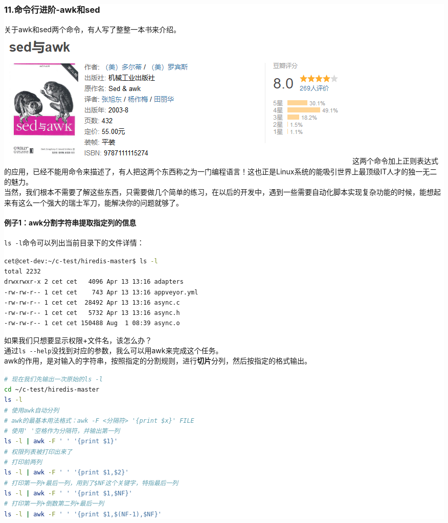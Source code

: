 ### 11.命令行进阶-awk和sed

关于awk和sed两个命令，有人写了整整一本书来介绍。
![awk_sed](images/2.awk_sed.png)
这两个命令加上正则表达式的应用，已经不能用命令来描述了，有人把这两个东西称之为一门编程语言！这也正是Linux系统的能吸引世界上最顶级IT人才的独一无二的魅力。<br>
当然，我们根本不需要了解这些东西，只需要做几个简单的练习，在以后的开发中，遇到一些需要自动化脚本实现复杂功能的时候，能想起来有这么一个强大的瑞士军刀，能解决你的问题就够了。

#### 例子1：awk分割字符串提取指定列的信息

`ls -l`命令可以列出当前目录下的文件详情：

``` sh
cet@cet-dev:~/c-test/hiredis-master$ ls -l
total 2232
drwxrwxr-x 2 cet cet   4096 Apr 13 13:16 adapters
-rw-rw-r-- 1 cet cet    743 Apr 13 13:16 appveyor.yml
-rw-rw-r-- 1 cet cet  28492 Apr 13 13:16 async.c
-rw-rw-r-- 1 cet cet   5732 Apr 13 13:16 async.h
-rw-rw-r-- 1 cet cet 150488 Aug  1 08:39 async.o
```

如果我们只想要显示权限+文件名，该怎么办？<br>
通过`ls --help`没找到对应的参数，我么可以用awk来完成这个任务。<br>
awk的作用，是对输入的字符串，按照指定的分割规则，进行**切片**分列，然后按指定的格式输出。

``` sh
# 现在我们先输出一次原始的ls -l
cd ~/c-test/hiredis-master
ls -l
# 使用awk自动分列
# awk的最基本用法格式：awk -F <分隔符> '{print $x}' FILE
# 使用' '空格作为分隔符，并输出第一列
ls -l | awk -F ' ' '{print $1}'
# 权限列表被打印出来了
# 打印前两列
ls -l | awk -F ' ' '{print $1,$2}'
# 打印第一列+最后一列，用到了$NF这个关键字，特指最后一列
ls -l | awk -F ' ' '{print $1,$NF}'
# 打印第一列+倒数第二列+最后一列
ls -l | awk -F ' ' '{print $1,$(NF-1),$NF}'
```
